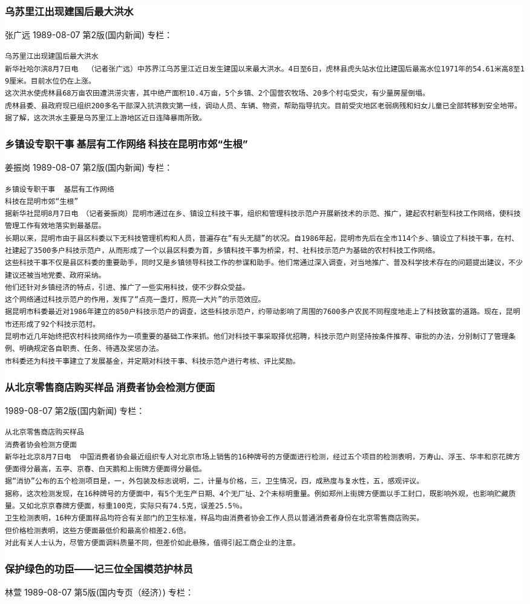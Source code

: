 
### 乌苏里江出现建国后最大洪水
张广远
1989-08-07
第2版(国内新闻)
专栏：

    乌苏里江出现建国后最大洪水
    新华社哈尔滨8月7日电  （记者张广远）中苏界江乌苏里江近日发生建国以来最大洪水。4日至6日，虎林县虎头站水位比建国后最高水位1971年的54.61米高8至19厘米。目前水位仍在上涨。
    这次洪水使虎林县68万亩农田遭洪涝灾害，其中绝产面积10.4万亩，5个乡镇、2个国营农牧场、20多个村屯受灾，有少量房屋倒塌。
    虎林县委、县政府现已组织200多名干部深入抗洪救灾第一线，调动人员、车辆、物资，帮助指导抗灾。目前受灾地区老弱病残和妇女儿童已全部转移到安全地带。据了解，这次洪水主要是乌苏里江上游地区近日连降暴雨所致。


### 乡镇设专职干事  基层有工作网络  科技在昆明市郊“生根”
姜振岗
1989-08-07
第2版(国内新闻)
专栏：

    乡镇设专职干事  基层有工作网络
    科技在昆明市郊“生根”
    据新华社昆明8月7日电　（记者姜振岗）昆明市通过在乡、镇设立科技干事，组织和管理科技示范户开展新技术的示范、推广，建起农村新型科技工作网络，使科技管理工作有效地落实到最基层。
    长期以来，昆明市由于县区科委以下无科技管理机构和人员，普遍存在“有头无腿”的状况。自1986年起，昆明市先后在全市114个乡、镇设立了科技干事，在村、社建起了3500多户科技示范户，从而形成了一个以县区科委为首，乡镇科技干事为桥梁，村、社科技示范户为基础的农村科技工作网络。
    这些科技干事不仅是县区科委的重要助手，同时又是乡镇领导科技工作的参谋和助手。他们常通过深入调查，对当地推广、普及科学技术存在的问题提出建议，不少建议还被当地党委、政府采纳。
    他们还针对乡镇经济的特点，引进、推广了一些实用科技，使不少群众受益。
    这个网络通过科技示范户的作用，发挥了“点亮一盏灯，照亮一大片”的示范效应。
    据昆明市科委最近对1986年建立的850户科技示范户的调查，这些科技示范户，约带动影响了周围的7600多户农民不同程度地走上了科技致富的道路。现在，昆明市还形成了92个科技示范村。
    昆明市近几年始终把农村科技网络作为一项重要的基础工作来抓。他们对科技干事采取择优招聘，科技示范户则坚持按条件推荐、审批的办法，分别制订了管理条例、明确规定各自职责、任务、待遇及奖惩办法。
    市科委还为科技干事建立了发展基金，并定期对科技干事、科技示范户进行考核、评比奖励。


### 从北京零售商店购买样品  消费者协会检测方便面

1989-08-07
第2版(国内新闻)
专栏：

    从北京零售商店购买样品
    消费者协会检测方便面
    新华社北京8月7日电  中国消费者协会最近组织专人对北京市场上销售的16种牌号的方便面进行检测，经过五个项目的检测表明，万寿山、浮玉、华丰和京花牌方便面得分最高，五亭、京春、白天鹅和上街牌方便面得分最低。
    据“消协”公布的五个检测项目是，一，外包装及标志说明，二，计量与价格，三，卫生情况，四，成熟度与复水性，五，感观评议。
    据称，这次检测发现，在16种牌号的方便面中，有5个无生产日期、4个无厂址、2个未标明重量。例如郑州上街牌方便面以手工封口，既影响外观，也影响贮藏质量。又如北京京春牌方便面，标重100克，实际只有74.5克，误差25.5％。
    卫生检测表明，16种方便面样品均符合有关部门的卫生标准，样品均由消费者协会工作人员以普通消费者身份在北京零售商店购买。
    但价格检测表明，这些方便面最低价和最高价相差2.6倍。
    对此有关人士认为，尽管方便面调料质量不同，但差价如此悬殊，值得引起工商企业的注意。


### 保护绿色的功臣——记三位全国模范护林员
林萱
1989-08-07
第5版(国内专页（经济）)
专栏：
